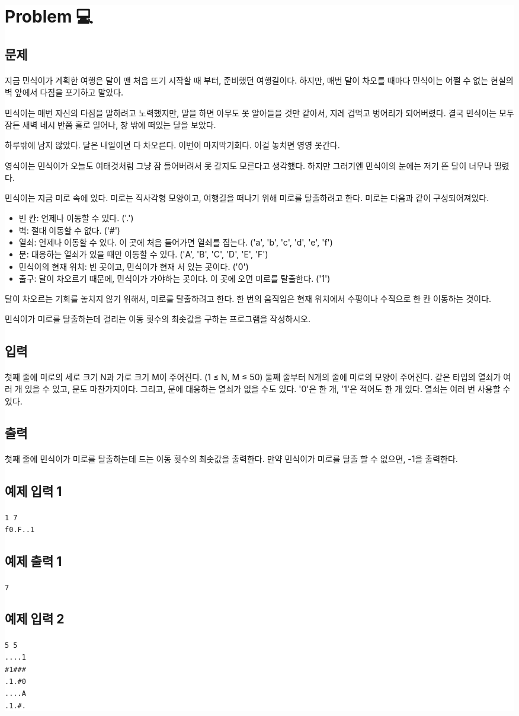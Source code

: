 [//]: # (문제 풀이 템플릿)
# Problem 💻

## 문제

지금 민식이가 계획한 여행은 달이 맨 처음 뜨기 시작할 때 부터, 준비했던 여행길이다. 하지만, 매번 달이 차오를 때마다 민식이는 어쩔 수 없는 현실의 벽 앞에서 다짐을 포기하고 말았다.

민식이는 매번 자신의 다짐을 말하려고 노력했지만, 말을 하면 아무도 못 알아들을 것만 같아서, 지레 겁먹고 벙어리가 되어버렸다. 결국 민식이는 모두 잠든 새벽 네시 반쯤 홀로 일어나, 창 밖에 떠있는 달을 보았다.

하루밖에 남지 않았다. 달은 내일이면 다 차오른다. 이번이 마지막기회다. 이걸 놓치면 영영 못간다.

영식이는 민식이가 오늘도 여태것처럼 그냥 잠 들어버려서 못 갈지도 모른다고 생각했다. 하지만 그러기엔 민식이의 눈에는 저기 뜬 달이 너무나 떨렸다.

민식이는 지금 미로 속에 있다. 미로는 직사각형 모양이고, 여행길을 떠나기 위해 미로를 탈출하려고 한다. 미로는 다음과 같이 구성되어져있다.

- 빈 칸: 언제나 이동할 수 있다. ('.')
- 벽: 절대 이동할 수 없다. ('#')
- 열쇠: 언제나 이동할 수 있다. 이 곳에 처음 들어가면 열쇠를 집는다. ('a', 'b', 'c', 'd', 'e', 'f')
- 문: 대응하는 열쇠가 있을 때만 이동할 수 있다. ('A', 'B', 'C', 'D', 'E', 'F')
- 민식이의 현재 위치: 빈 곳이고, 민식이가 현재 서 있는 곳이다. ('0')
- 출구: 달이 차오르기 때문에, 민식이가 가야하는 곳이다. 이 곳에 오면 미로를 탈출한다. ('1')

달이 차오르는 기회를 놓치지 않기 위해서, 미로를 탈출하려고 한다. 한 번의 움직임은 현재 위치에서 수평이나 수직으로 한 칸 이동하는 것이다.

민식이가 미로를 탈출하는데 걸리는 이동 횟수의 최솟값을 구하는 프로그램을 작성하시오.

## 입력

첫째 줄에 미로의 세로 크기 N과 가로 크기 M이 주어진다. (1 ≤ N, M ≤ 50) 둘째 줄부터 N개의 줄에 미로의 모양이 주어진다. 같은 타입의 열쇠가 여러 개 있을 수 있고, 문도 마찬가지이다. 그리고, 문에 대응하는 열쇠가 없을 수도 있다. '0'은 한 개, '1'은 적어도 한 개 있다. 열쇠는 여러 번 사용할 수 있다.

## 출력

첫째 줄에 민식이가 미로를 탈출하는데 드는 이동 횟수의 최솟값을 출력한다. 만약 민식이가 미로를 탈출 할 수 없으면, -1을 출력한다.

## 예제 입력 1

```
1 7
f0.F..1
```

## 예제 출력 1

```
7
```

## 예제 입력 2

```
5 5
....1
#1###
.1.#0
....A
.1.#.
```
